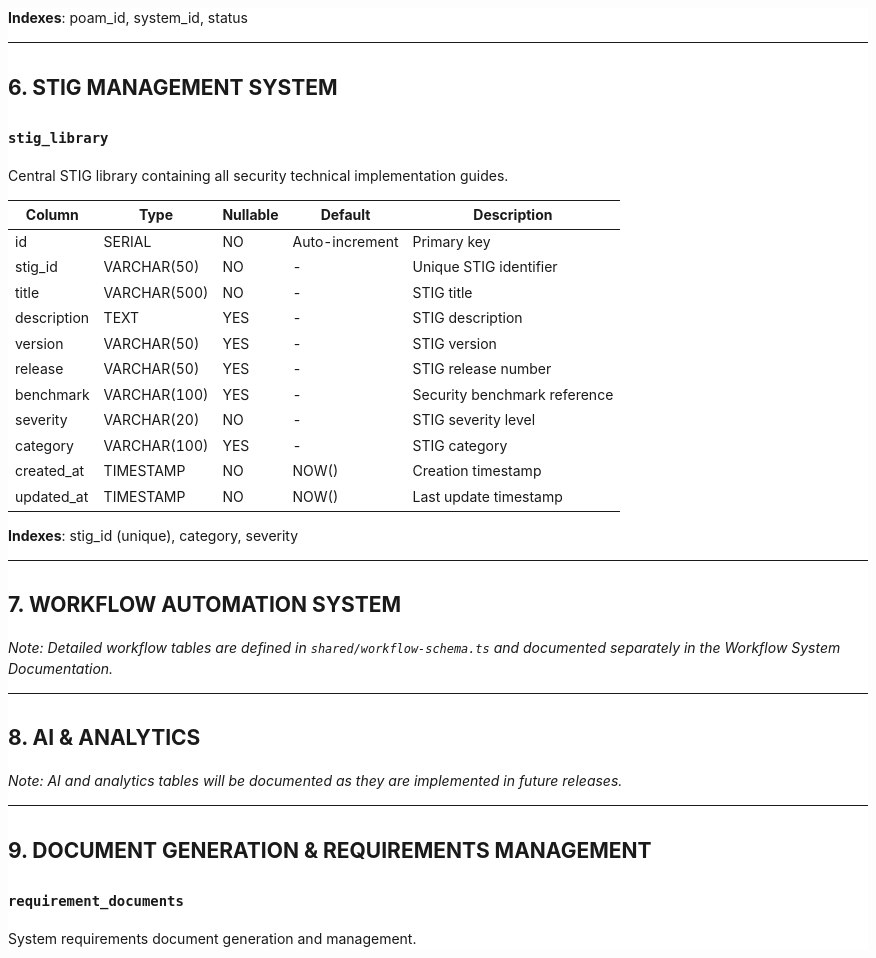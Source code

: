 **Indexes**: poam_id, system_id, status

---

## 6. STIG MANAGEMENT SYSTEM

### `stig_library`
Central STIG library containing all security technical implementation guides.

| Column | Type | Nullable | Default | Description |
|--------|------|----------|---------|-------------|
| id | SERIAL | NO | Auto-increment | Primary key |
| stig_id | VARCHAR(50) | NO | - | Unique STIG identifier |
| title | VARCHAR(500) | NO | - | STIG title |
| description | TEXT | YES | - | STIG description |
| version | VARCHAR(50) | YES | - | STIG version |
| release | VARCHAR(50) | YES | - | STIG release number |
| benchmark | VARCHAR(100) | YES | - | Security benchmark reference |
| severity | VARCHAR(20) | NO | - | STIG severity level |
| category | VARCHAR(100) | YES | - | STIG category |
| created_at | TIMESTAMP | NO | NOW() | Creation timestamp |
| updated_at | TIMESTAMP | NO | NOW() | Last update timestamp |

**Indexes**: stig_id (unique), category, severity

---

## 7. WORKFLOW AUTOMATION SYSTEM

*Note: Detailed workflow tables are defined in `shared/workflow-schema.ts` and documented separately in the Workflow System Documentation.*

---

## 8. AI & ANALYTICS

*Note: AI and analytics tables will be documented as they are implemented in future releases.*

---

## 9. DOCUMENT GENERATION & REQUIREMENTS MANAGEMENT

### `requirement_documents`
System requirements document generation and management.
